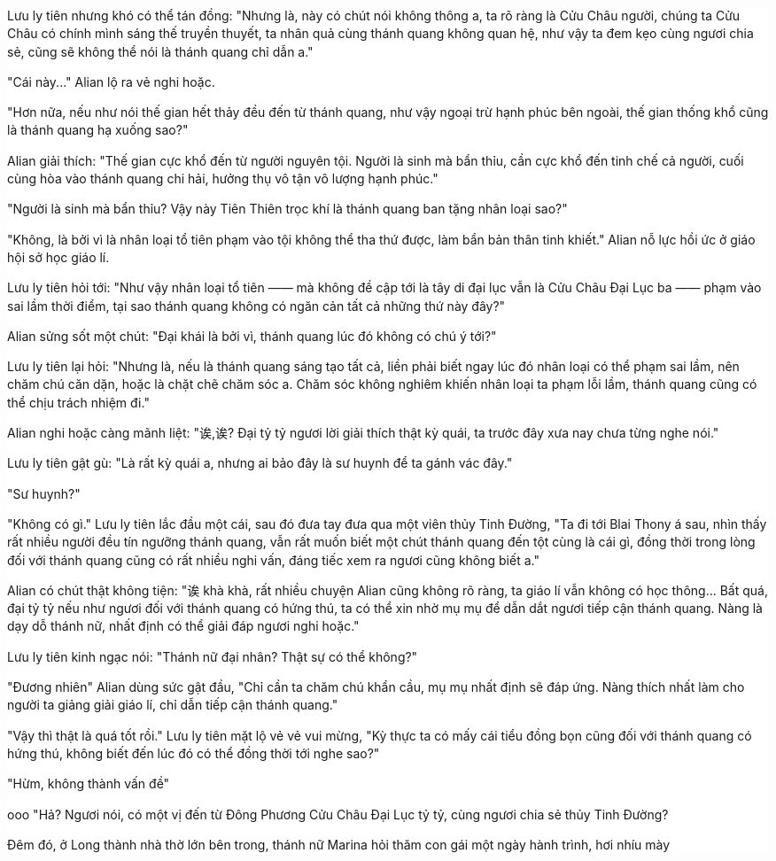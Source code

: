 Lưu ly tiên nhưng khó có thể tán đồng: "Nhưng là, này có chút nói không thông a, ta rõ ràng là Cửu Châu người, chúng ta Cửu Châu có chính mình sáng thế truyền thuyết, ta nhân quả cùng thánh quang không quan hệ, như vậy ta đem kẹo cùng ngươi chia sẻ, cũng sẽ không thể nói là thánh quang chỉ dẫn a."

"Cái này..." Alian lộ ra vẻ nghi hoặc.

"Hơn nữa, nếu như nói thế gian hết thảy đều đến từ thánh quang, như vậy ngoại trừ hạnh phúc bên ngoài, thế gian thống khổ cũng là thánh quang hạ xuống sao?"

Alian giải thích: "Thế gian cực khổ đến từ người nguyên tội. Người là sinh mà bẩn thỉu, cần cực khổ đến tinh chế cả người, cuối cùng hòa vào thánh quang chi hải, hưởng thụ vô tận vô lượng hạnh phúc."

"Người là sinh mà bẩn thỉu? Vậy này Tiên Thiên trọc khí là thánh quang ban tặng nhân loại sao?"

"Không, là bởi vì là nhân loại tổ tiên phạm vào tội không thể tha thứ được, làm bẩn bản thân tinh khiết." Alian nỗ lực hồi ức ở giáo hội sở học giáo lí.

Lưu ly tiên hỏi tới: "Như vậy nhân loại tổ tiên —— mà không đề cập tới là tây di đại lục vẫn là Cửu Châu Đại Lục ba —— phạm vào sai lầm thời điểm, tại sao thánh quang không có ngăn cản tất cả những thứ này đây?"

Alian sửng sốt một chút: "Đại khái là bởi vì, thánh quang lúc đó không có chú ý tới?"

Lưu ly tiên lại hỏi: "Nhưng là, nếu là thánh quang sáng tạo tất cả, liền phải biết ngay lúc đó nhân loại có thể phạm sai lầm, nên chăm chú căn dặn, hoặc là chặt chẽ chăm sóc a. Chăm sóc không nghiêm khiến nhân loại ta phạm lỗi lầm, thánh quang cũng có thể chịu trách nhiệm đi."

Alian nghi hoặc càng mãnh liệt: "诶,诶? Đại tỷ tỷ ngươi lời giải thích thật kỳ quái, ta trước đây xưa nay chưa từng nghe nói."

Lưu ly tiên gật gù: "Là rất kỳ quái a, nhưng ai bảo đây là sư huynh để ta gánh vác đây."

"Sư huynh?"

"Không có gì." Lưu ly tiên lắc đầu một cái, sau đó đưa tay đưa qua một viên thủy Tinh Đường, "Ta đi tới Blai Thony á sau, nhìn thấy rất nhiều người đều tín ngưỡng thánh quang, vẫn rất muốn biết một chút thánh quang đến tột cùng là cái gì, đồng thời trong lòng đối với thánh quang cũng có rất nhiều nghi vấn, đáng tiếc xem ra ngươi cũng không biết a."

Alian có chút thật không tiện: "诶 khà khà, rất nhiều chuyện Alian cũng không rõ ràng, ta giáo lí vẫn không có học thông... Bất quá, đại tỷ tỷ nếu như ngươi đối với thánh quang có hứng thú, ta có thể xin nhờ mụ mụ để dẫn dắt ngươi tiếp cận thánh quang. Nàng là dạy dỗ thánh nữ, nhất định có thể giải đáp ngươi nghi hoặc."

Lưu ly tiên kinh ngạc nói: "Thánh nữ đại nhân? Thật sự có thể không?"

"Đương nhiên" Alian dùng sức gật đầu, "Chỉ cần ta chăm chú khẩn cầu, mụ mụ nhất định sẽ đáp ứng. Nàng thích nhất làm cho người ta giảng giải giáo lí, chỉ dẫn tiếp cận thánh quang."

"Vậy thì thật là quá tốt rồi." Lưu ly tiên mặt lộ vẻ vẻ vui mừng, "Kỳ thực ta có mấy cái tiểu đồng bọn cũng đối với thánh quang có hứng thú, không biết đến lúc đó có thể đồng thời tới nghe sao?"

"Hừm, không thành vấn đề"

ooo "Hả? Ngươi nói, có một vị đến từ Đông Phương Cửu Châu Đại Lục tỷ tỷ, cùng ngươi chia sẻ thủy Tinh Đường?

Đêm đó, ở Long thành nhà thờ lớn bên trong, thánh nữ Marina hỏi thăm con gái một ngày hành trình, hơi nhíu mày
